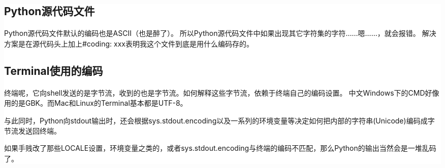 ## Python源代码文件
Python源代码文件默认的编码也是ASCII（也是醉了）。
所以Python源代码文件中如果出现其它字符集的字符……嗯……，就会报错。
解决方案是在源代码头上加上#coding: xxx表明我这个文件到底是用什么编码存的。

## Terminal使用的编码
终端呢，它向shell发送的是字节流，收到的也是字节流。如何解释这些字节流，依赖于终端自己的编码设置。
中文Windows下的CMD好像用的是GBK。而Mac和Linux的Terminal基本都是UTF-8。

与此同时，Python向stdout输出时，还会根据sys.stdout.encoding以及一系列的环境变量等决定如何把内部的字符串(Unicode)编码成字节流发送回终端。

如果手贱改了那些LOCALE设置，环境变量之类的，或者sys.stdout.encoding与终端的编码不匹配，那么Python的输出当然会是一堆乱码了。